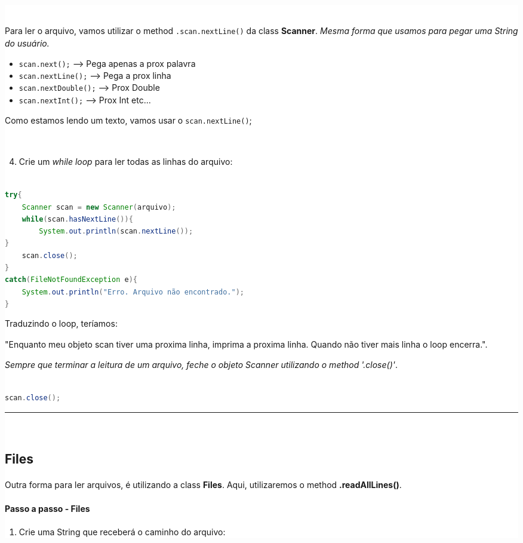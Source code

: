 <br>


Para ler o arquivo, vamos utilizar o method `.scan.nextLine()` da class **Scanner**. *Mesma forma que usamos para pegar uma String do usuário.*

- `scan.next();` --> Pega apenas a prox palavra
- `scan.nextLine();` --> Pega a prox linha
- `scan.nextDouble();` --> Prox Double
- `scan.nextInt();` --> Prox Int
etc...

Como estamos lendo um texto, vamos usar o `scan.nextLine()`;

<br>

4. Crie um *while loop* para ler todas as linhas do arquivo:

```java

try{
    Scanner scan = new Scanner(arquivo);
    while(scan.hasNextLine()){
        System.out.println(scan.nextLine());
}
    scan.close();
}
catch(FileNotFoundException e){
    System.out.println("Erro. Arquivo não encontrado.");
}

```

Traduzindo o loop, teríamos:

"Enquanto meu objeto scan tiver uma proxima linha, imprima a proxima linha. Quando não tiver mais linha o loop encerra.".

*Sempre que terminar a leitura de um arquivo, feche o objeto Scanner utilizando o method '.close()'*.

```java

scan.close();

```

<hr>
<br>

## Files
Outra forma para ler arquivos, é utilizando a class **Files**.
Aqui, utilizaremos o method **.readAllLines()**.



#### Passo a passo - Files
1. Crie uma String que receberá o caminho do arquivo:
